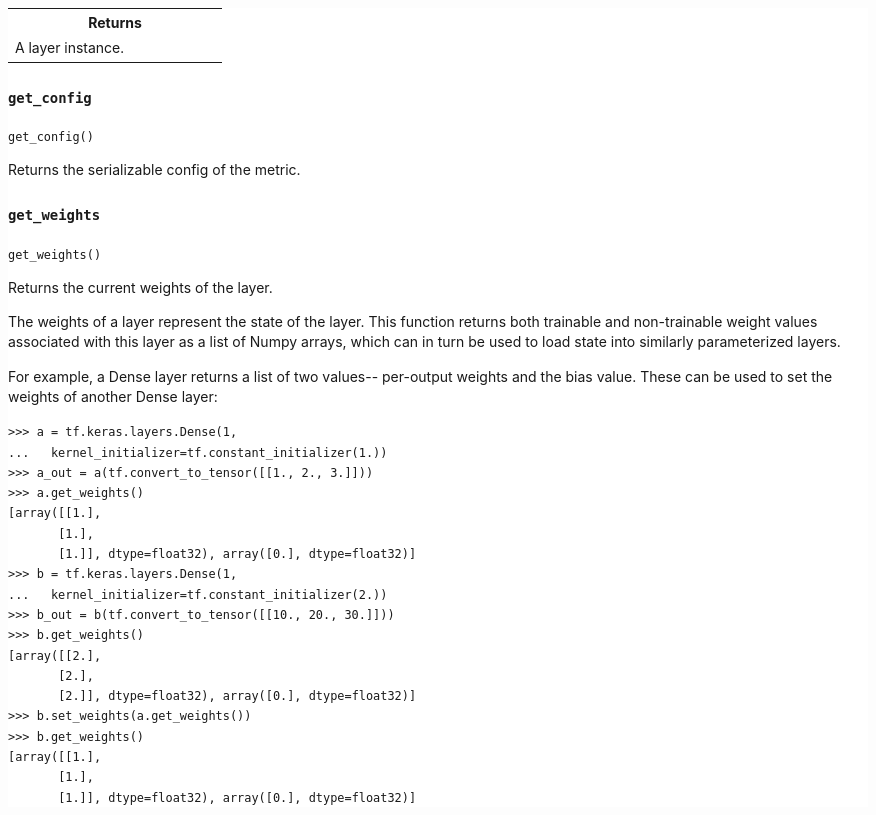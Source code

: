 
 <table class="responsive fixed orange">
<colgroup><col width="214px"><col></colgroup>
<tr><th colspan="2">Returns</th></tr>
<tr class="alt">
<td colspan="2">
A layer instance.
</td>
</tr>

</table>

<h3 id="get_config"><code>get_config</code></h3>

<pre class="devsite-click-to-copy prettyprint lang-py tfo-signature-link">
<code>get_config()
</code></pre>

Returns the serializable config of the metric.

<h3 id="get_weights"><code>get_weights</code></h3>

<pre class="devsite-click-to-copy prettyprint lang-py tfo-signature-link">
<code>get_weights()
</code></pre>

Returns the current weights of the layer.

The weights of a layer represent the state of the layer. This function returns
both trainable and non-trainable weight values associated with this layer as a
list of Numpy arrays, which can in turn be used to load state into similarly
parameterized layers.

For example, a Dense layer returns a list of two values-- per-output weights and
the bias value. These can be used to set the weights of another Dense layer:

```
>>> a = tf.keras.layers.Dense(1,
...   kernel_initializer=tf.constant_initializer(1.))
>>> a_out = a(tf.convert_to_tensor([[1., 2., 3.]]))
>>> a.get_weights()
[array([[1.],
       [1.],
       [1.]], dtype=float32), array([0.], dtype=float32)]
>>> b = tf.keras.layers.Dense(1,
...   kernel_initializer=tf.constant_initializer(2.))
>>> b_out = b(tf.convert_to_tensor([[10., 20., 30.]]))
>>> b.get_weights()
[array([[2.],
       [2.],
       [2.]], dtype=float32), array([0.], dtype=float32)]
>>> b.set_weights(a.get_weights())
>>> b.get_weights()
[array([[1.],
       [1.],
       [1.]], dtype=float32), array([0.], dtype=float32)]
```
